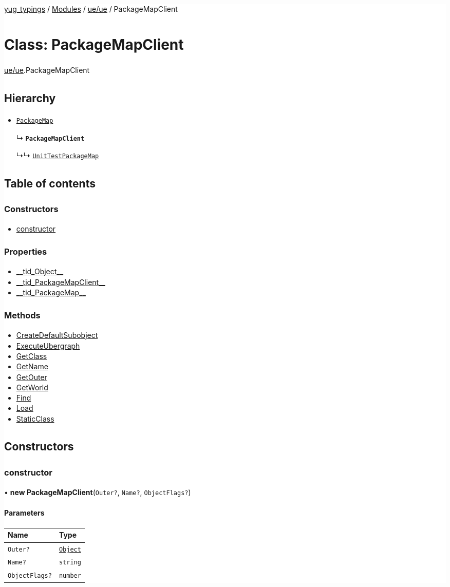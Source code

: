 [yug_typings](../README.md) / [Modules](../modules.md) / [ue/ue](../modules/ue_ue.md) / PackageMapClient

# Class: PackageMapClient

[ue/ue](../modules/ue_ue.md).PackageMapClient

## Hierarchy

- [`PackageMap`](ue_ue.PackageMap.md)

  ↳ **`PackageMapClient`**

  ↳↳ [`UnitTestPackageMap`](ue_ue.UnitTestPackageMap.md)

## Table of contents

### Constructors

- [constructor](ue_ue.PackageMapClient.md#constructor)

### Properties

- [\_\_tid\_Object\_\_](ue_ue.PackageMapClient.md#__tid_object__)
- [\_\_tid\_PackageMapClient\_\_](ue_ue.PackageMapClient.md#__tid_packagemapclient__)
- [\_\_tid\_PackageMap\_\_](ue_ue.PackageMapClient.md#__tid_packagemap__)

### Methods

- [CreateDefaultSubobject](ue_ue.PackageMapClient.md#createdefaultsubobject)
- [ExecuteUbergraph](ue_ue.PackageMapClient.md#executeubergraph)
- [GetClass](ue_ue.PackageMapClient.md#getclass)
- [GetName](ue_ue.PackageMapClient.md#getname)
- [GetOuter](ue_ue.PackageMapClient.md#getouter)
- [GetWorld](ue_ue.PackageMapClient.md#getworld)
- [Find](ue_ue.PackageMapClient.md#find)
- [Load](ue_ue.PackageMapClient.md#load)
- [StaticClass](ue_ue.PackageMapClient.md#staticclass)

## Constructors

### constructor

• **new PackageMapClient**(`Outer?`, `Name?`, `ObjectFlags?`)

#### Parameters

| Name | Type |
| :------ | :------ |
| `Outer?` | [`Object`](ue_ue.Object.md) |
| `Name?` | `string` |
| `ObjectFlags?` | `number` |
